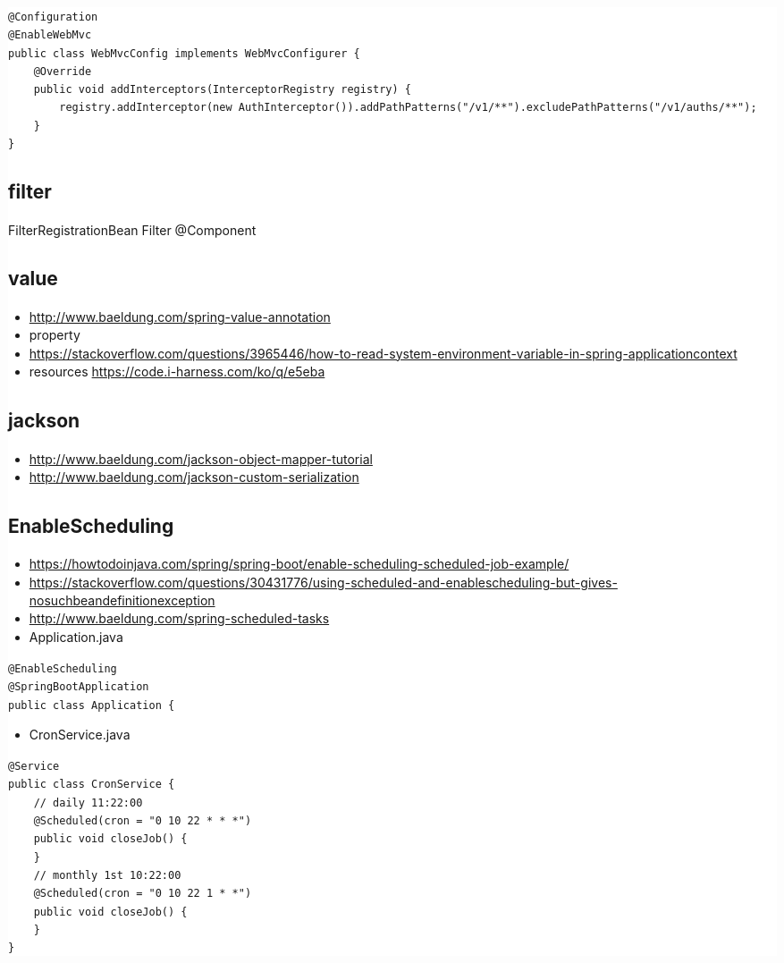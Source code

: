 ```
@Configuration
@EnableWebMvc
public class WebMvcConfig implements WebMvcConfigurer {
    @Override
    public void addInterceptors(InterceptorRegistry registry) {
        registry.addInterceptor(new AuthInterceptor()).addPathPatterns("/v1/**").excludePathPatterns("/v1/auths/**");
    }
}
```

## filter
FilterRegistrationBean
Filter @Component

## value
- http://www.baeldung.com/spring-value-annotation
- property
- https://stackoverflow.com/questions/3965446/how-to-read-system-environment-variable-in-spring-applicationcontext
- resources https://code.i-harness.com/ko/q/e5eba

## jackson
- http://www.baeldung.com/jackson-object-mapper-tutorial
- http://www.baeldung.com/jackson-custom-serialization

## EnableScheduling
- https://howtodoinjava.com/spring/spring-boot/enable-scheduling-scheduled-job-example/
- https://stackoverflow.com/questions/30431776/using-scheduled-and-enablescheduling-but-gives-nosuchbeandefinitionexception
- http://www.baeldung.com/spring-scheduled-tasks
- Application.java

```
@EnableScheduling
@SpringBootApplication
public class Application {
```

- CronService.java

```
@Service
public class CronService {
    // daily 11:22:00
    @Scheduled(cron = "0 10 22 * * *")
    public void closeJob() {
    }
    // monthly 1st 10:22:00
    @Scheduled(cron = "0 10 22 1 * *")
    public void closeJob() {
    }
}
```
